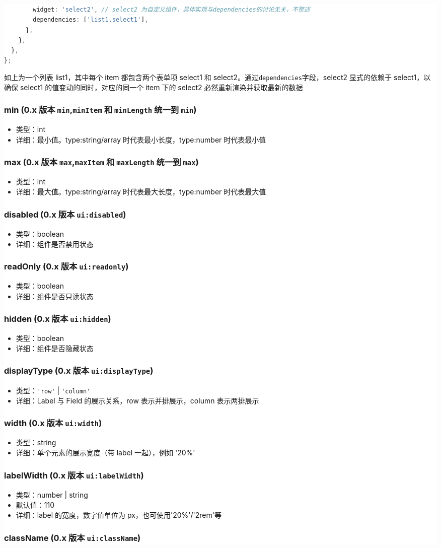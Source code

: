 ```js
        widget: 'select2', // select2 为自定义组件，具体实现与dependencies的讨论无关，不赘述
        dependencies: ['list1.select1'],
      },
    },
  },
};
```

如上为一个列表 list1，其中每个 item 都包含两个表单项 select1 和 select2。通过`dependencies`字段，select2 显式的依赖于 select1，以确保 select1 的值变动的同时，对应的同一个 item 下的 select2 必然重新渲染并获取最新的数据

### min (0.x 版本 `min`,`minItem` 和 `minLength` 统一到 `min`)

- 类型：int
- 详细：最小值。type:string/array 时代表最小长度，type:number 时代表最小值

### max (0.x 版本 `max`,`maxItem` 和 `maxLength` 统一到 `max`)

- 类型：int
- 详细：最大值。type:string/array 时代表最大长度，type:number 时代表最大值

### disabled (0.x 版本 `ui:disabled`)

- 类型：boolean
- 详细：组件是否禁用状态

### readOnly (0.x 版本 `ui:readonly`)

- 类型：boolean
- 详细：组件是否只读状态

### hidden (0.x 版本 `ui:hidden`)

- 类型：boolean
- 详细：组件是否隐藏状态

### displayType (0.x 版本 `ui:displayType`)

- 类型：`'row'` | `'column'`
- 详细：Label 与 Field 的展示关系，row 表示并排展示，column 表示两排展示

### width (0.x 版本 `ui:width`)

- 类型：string
- 详细：单个元素的展示宽度（带 label 一起），例如 '20%'

### labelWidth (0.x 版本 `ui:labelWidth`)

- 类型：number | string
- 默认值：110
- 详细：label 的宽度，数字值单位为 px，也可使用'20%'/'2rem'等

### className (0.x 版本 `ui:className`)
